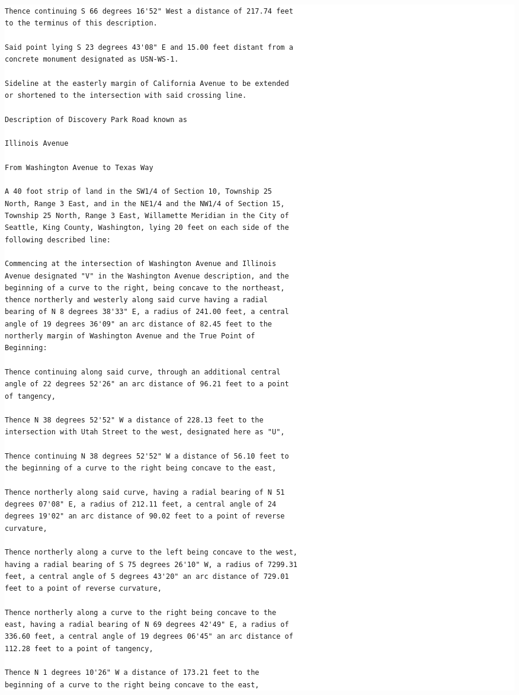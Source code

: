     Thence continuing S 66 degrees 16'52" West a distance of 217.74 feet  
    to the terminus of this description.  
  
    Said point lying S 23 degrees 43'08" E and 15.00 feet distant from a  
    concrete monument designated as USN-WS-1.  
  
    Sideline at the easterly margin of California Avenue to be extended  
    or shortened to the intersection with said crossing line.  
  
    Description of Discovery Park Road known as  
  
    Illinois Avenue  
  
    From Washington Avenue to Texas Way  
  
    A 40 foot strip of land in the SW1/4 of Section 10, Township 25  
    North, Range 3 East, and in the NE1/4 and the NW1/4 of Section 15,  
    Township 25 North, Range 3 East, Willamette Meridian in the City of  
    Seattle, King County, Washington, lying 20 feet on each side of the  
    following described line:  
  
    Commencing at the intersection of Washington Avenue and Illinois  
    Avenue designated "V" in the Washington Avenue description, and the  
    beginning of a curve to the right, being concave to the northeast,  
    thence northerly and westerly along said curve having a radial  
    bearing of N 8 degrees 38'33" E, a radius of 241.00 feet, a central  
    angle of 19 degrees 36'09" an arc distance of 82.45 feet to the  
    northerly margin of Washington Avenue and the True Point of  
    Beginning:  
  
    Thence continuing along said curve, through an additional central  
    angle of 22 degrees 52'26" an arc distance of 96.21 feet to a point  
    of tangency,  
  
    Thence N 38 degrees 52'52" W a distance of 228.13 feet to the  
    intersection with Utah Street to the west, designated here as "U",  
  
    Thence continuing N 38 degrees 52'52" W a distance of 56.10 feet to  
    the beginning of a curve to the right being concave to the east,  
  
    Thence northerly along said curve, having a radial bearing of N 51  
    degrees 07'08" E, a radius of 212.11 feet, a central angle of 24  
    degrees 19'02" an arc distance of 90.02 feet to a point of reverse  
    curvature,  
  
    Thence northerly along a curve to the left being concave to the west,  
    having a radial bearing of S 75 degrees 26'10" W, a radius of 7299.31  
    feet, a central angle of 5 degrees 43'20" an arc distance of 729.01  
    feet to a point of reverse curvature,  
  
    Thence northerly along a curve to the right being concave to the  
    east, having a radial bearing of N 69 degrees 42'49" E, a radius of  
    336.60 feet, a central angle of 19 degrees 06'45" an arc distance of  
    112.28 feet to a point of tangency,  
  
    Thence N 1 degrees 10'26" W a distance of 173.21 feet to the  
    beginning of a curve to the right being concave to the east,  
  